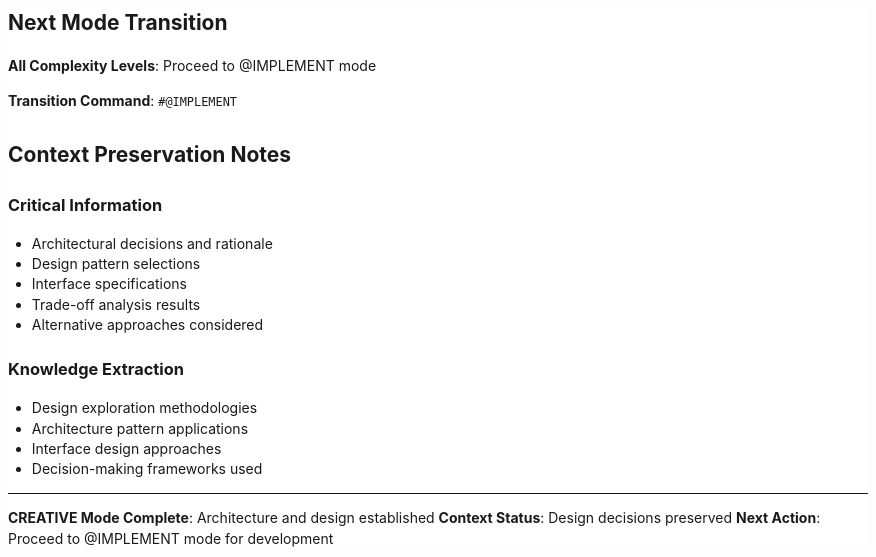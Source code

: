 ## Next Mode Transition

**All Complexity Levels**: Proceed to @IMPLEMENT mode

**Transition Command**: `#@IMPLEMENT`

## Context Preservation Notes

### Critical Information
- Architectural decisions and rationale
- Design pattern selections
- Interface specifications
- Trade-off analysis results
- Alternative approaches considered

### Knowledge Extraction
- Design exploration methodologies
- Architecture pattern applications
- Interface design approaches
- Decision-making frameworks used

---
**CREATIVE Mode Complete**: Architecture and design established
**Context Status**: Design decisions preserved
**Next Action**: Proceed to @IMPLEMENT mode for development
